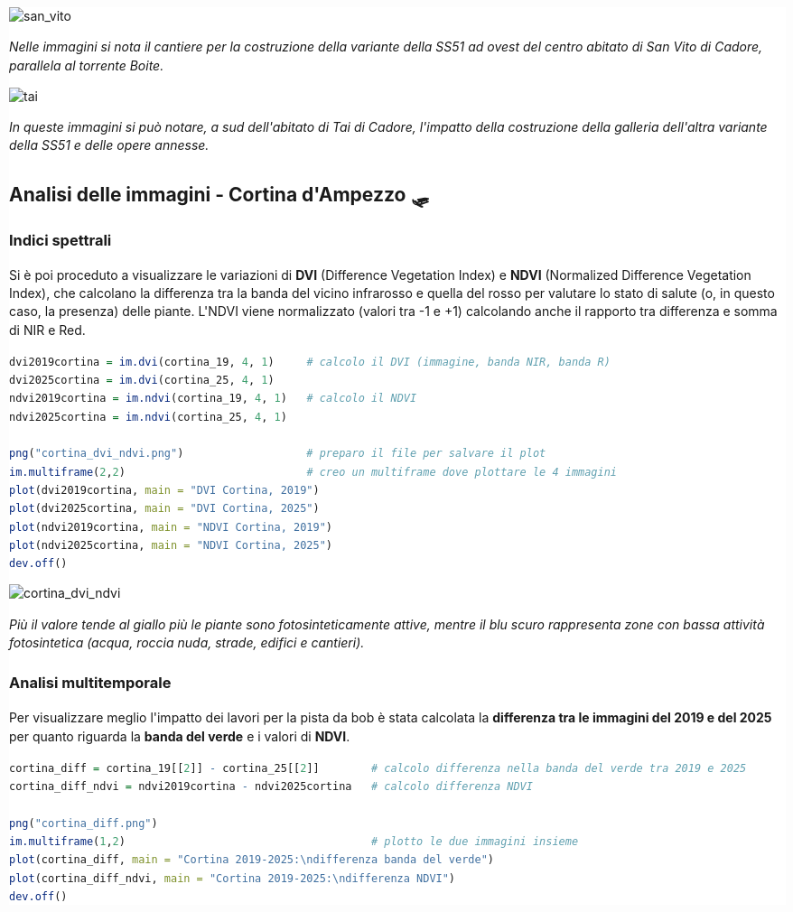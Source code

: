 ![san_vito](https://github.com/user-attachments/assets/1a81cef1-6661-46e4-87ad-27f71c13d47a)

*Nelle immagini si nota il cantiere per la costruzione della variante della SS51 ad ovest del centro abitato di San Vito di Cadore, parallela al torrente Boite.*

![tai](https://github.com/user-attachments/assets/597c5426-4f4f-4636-9563-eb4220cf3b77)

*In queste immagini si può notare, a sud dell'abitato di Tai di Cadore, l'impatto della costruzione della galleria dell'altra variante della SS51 e delle opere annesse.*



## Analisi delle immagini - Cortina d'Ampezzo 🛷
### Indici spettrali
Si è poi proceduto a visualizzare le variazioni di **DVI** (Difference Vegetation Index) e **NDVI** (Normalized Difference Vegetation Index), che calcolano la differenza tra la banda del vicino infrarosso e quella del rosso per valutare lo stato di salute (o, in questo caso, la presenza) delle piante. L'NDVI viene normalizzato (valori tra -1 e +1) calcolando anche il rapporto tra differenza e somma di NIR e Red.

``` R
dvi2019cortina = im.dvi(cortina_19, 4, 1)     # calcolo il DVI (immagine, banda NIR, banda R)
dvi2025cortina = im.dvi(cortina_25, 4, 1)
ndvi2019cortina = im.ndvi(cortina_19, 4, 1)   # calcolo il NDVI
ndvi2025cortina = im.ndvi(cortina_25, 4, 1)

png("cortina_dvi_ndvi.png")                   # preparo il file per salvare il plot
im.multiframe(2,2)                            # creo un multiframe dove plottare le 4 immagini
plot(dvi2019cortina, main = "DVI Cortina, 2019")
plot(dvi2025cortina, main = "DVI Cortina, 2025")
plot(ndvi2019cortina, main = "NDVI Cortina, 2019")
plot(ndvi2025cortina, main = "NDVI Cortina, 2025")
dev.off()
```

![cortina_dvi_ndvi](https://github.com/user-attachments/assets/390bd820-9474-484c-aa5a-4ff91b63955b)

*Più il valore tende al giallo più le piante sono fotosinteticamente attive, mentre il blu scuro rappresenta zone con bassa attività fotosintetica (acqua, roccia nuda, strade, edifici e cantieri).*

### Analisi multitemporale
Per visualizzare meglio l'impatto dei lavori per la pista da bob è stata calcolata la **differenza tra le immagini del 2019 e del 2025** per quanto riguarda la **banda del verde** e i valori di **NDVI**.

``` R
cortina_diff = cortina_19[[2]] - cortina_25[[2]]        # calcolo differenza nella banda del verde tra 2019 e 2025
cortina_diff_ndvi = ndvi2019cortina - ndvi2025cortina   # calcolo differenza NDVI

png("cortina_diff.png")
im.multiframe(1,2)                                      # plotto le due immagini insieme
plot(cortina_diff, main = "Cortina 2019-2025:\ndifferenza banda del verde")
plot(cortina_diff_ndvi, main = "Cortina 2019-2025:\ndifferenza NDVI")
dev.off()
```
